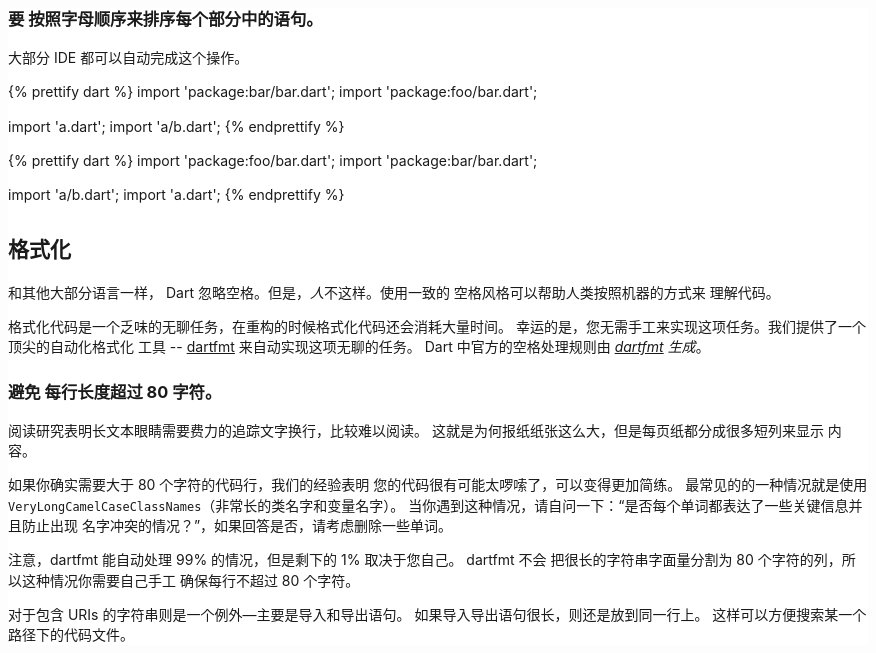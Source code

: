 
### **要** 按照字母顺序来排序每个部分中的语句。

大部分 IDE 都可以自动完成这个操作。

<div class="good">
{% prettify dart %}
import 'package:bar/bar.dart';
import 'package:foo/bar.dart';

import 'a.dart';
import 'a/b.dart';
{% endprettify %}
</div>

<div class="bad">
{% prettify dart %}
import 'package:foo/bar.dart';
import 'package:bar/bar.dart';

import 'a/b.dart';
import 'a.dart';
{% endprettify %}
</div>


## 格式化

和其他大部分语言一样， Dart 忽略空格。但是，*人*不这样。使用一致的
空格风格可以帮助人类按照机器的方式来
理解代码。

格式化代码是一个乏味的无聊任务，在重构的时候格式化代码还会消耗大量时间。
幸运的是，您无需手工来实现这项任务。我们提供了一个顶尖的自动化格式化
工具 -- [dartfmt][] 来自动实现这项无聊的任务。
Dart 中官方的空格处理规则由
*[dartfmt][] 生成*。

[dartfmt]: https://github.com/dart-lang/dart_style

### **避免** 每行长度超过 80 字符。

阅读研究表明长文本眼睛需要费力的追踪文字换行，比较难以阅读。
这就是为何报纸纸张这么大，但是每页纸都分成很多短列来显示
内容。

如果你确实需要大于 80 个字符的代码行，我们的经验表明
您的代码很有可能太啰嗦了，可以变得更加简练。
最常见的的一种情况就是使用 `VeryLongCamelCaseClassNames`（非常长的类名字和变量名字）。
当你遇到这种情况，请自问一下：“是否每个单词都表达了一些关键信息并且防止出现
名字冲突的情况？”，如果回答是否，请考虑删除一些单词。

注意，dartfmt 能自动处理 99% 的情况，但是剩下的 1% 取决于您自己。 dartfmt 不会
把很长的字符串字面量分割为 80 个字符的列，所以这种情况你需要自己手工
确保每行不超过 80 个字符。

对于包含 URIs 的字符串则是一个例外&mdash;主要是导入和导出语句。
如果导入导出语句很长，则还是放到同一行上。
这样可以方便搜索某一个路径下的代码文件。


[dangling else]: http://en.wikipedia.org/wiki/Dangling_else